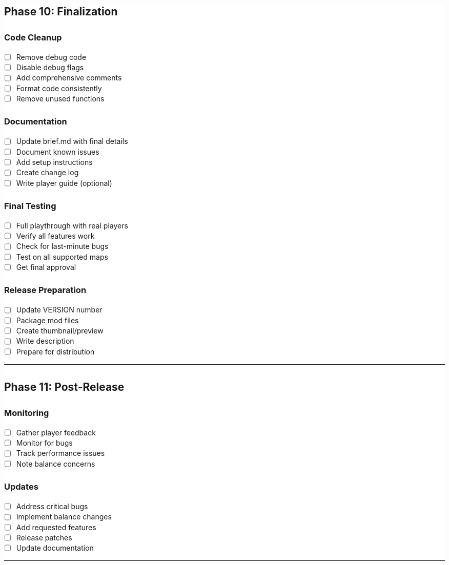 
## Phase 10: Finalization

### Code Cleanup
- [ ] Remove debug code
- [ ] Disable debug flags
- [ ] Add comprehensive comments
- [ ] Format code consistently
- [ ] Remove unused functions

### Documentation
- [ ] Update brief.md with final details
- [ ] Document known issues
- [ ] Add setup instructions
- [ ] Create change log
- [ ] Write player guide (optional)

### Final Testing
- [ ] Full playthrough with real players
- [ ] Verify all features work
- [ ] Check for last-minute bugs
- [ ] Test on all supported maps
- [ ] Get final approval

### Release Preparation
- [ ] Update VERSION number
- [ ] Package mod files
- [ ] Create thumbnail/preview
- [ ] Write description
- [ ] Prepare for distribution

---

## Phase 11: Post-Release

### Monitoring
- [ ] Gather player feedback
- [ ] Monitor for bugs
- [ ] Track performance issues
- [ ] Note balance concerns

### Updates
- [ ] Address critical bugs
- [ ] Implement balance changes
- [ ] Add requested features
- [ ] Release patches
- [ ] Update documentation

---
